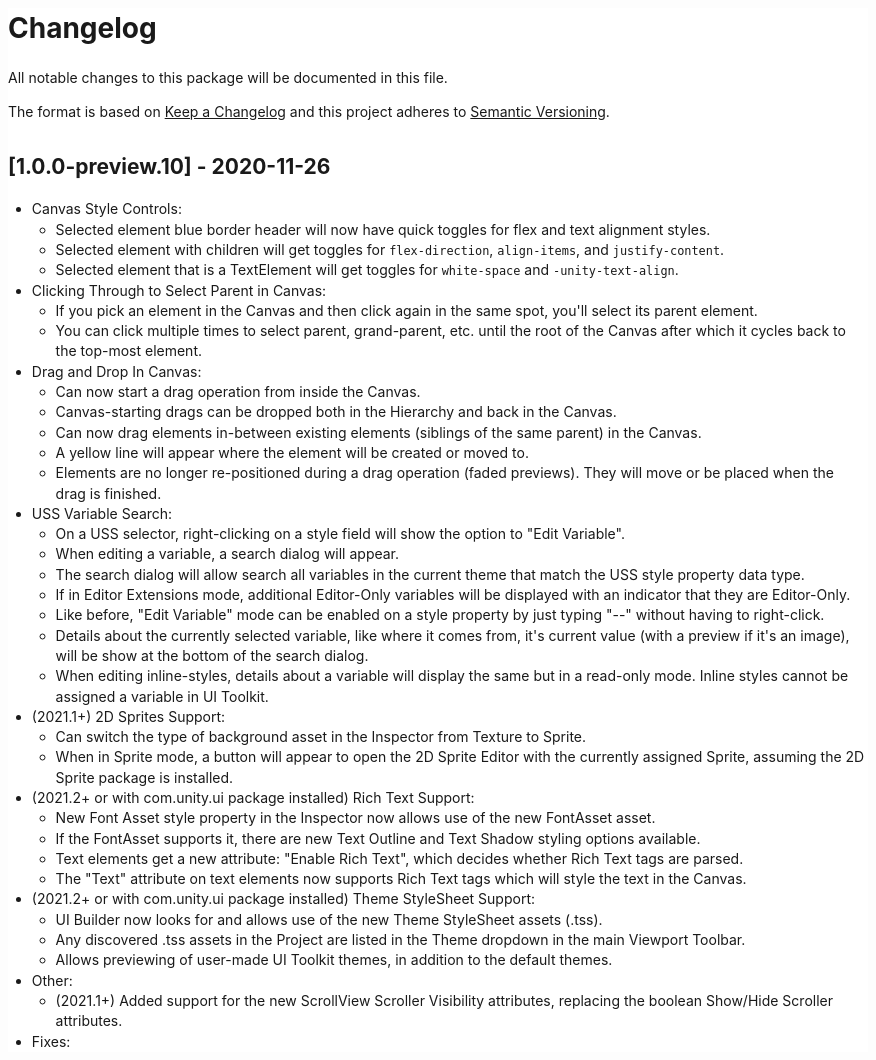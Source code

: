 # Changelog
All notable changes to this package will be documented in this file.

The format is based on [Keep a Changelog](http://keepachangelog.com/en/1.0.0/)
and this project adheres to [Semantic Versioning](http://semver.org/spec/v2.0.0.html).

## [1.0.0-preview.10] - 2020-11-26

- Canvas Style Controls:
    - Selected element blue border header will now have quick toggles for flex and text alignment styles.
    - Selected element with children will get toggles for `flex-direction`, `align-items`, and `justify-content`.
    - Selected element that is a TextElement will get toggles for `white-space` and `-unity-text-align`.
- Clicking Through to Select Parent in Canvas:
    - If you pick an element in the Canvas and then click again in the same spot, you'll select its parent element.
    - You can click multiple times to select parent, grand-parent, etc. until the root of the Canvas after which it cycles back to the top-most element.
- Drag and Drop In Canvas:
    - Can now start a drag operation from inside the Canvas.
    - Canvas-starting drags can be dropped both in the Hierarchy and back in the Canvas.
    - Can now drag elements in-between existing elements (siblings of the same parent) in the Canvas.
    - A yellow line will appear where the element will be created or moved to.
    - Elements are no longer re-positioned during a drag operation (faded previews). They will move or be placed when the drag is finished.
- USS Variable Search:
    - On a USS selector, right-clicking on a style field will show the option to "Edit Variable".
    - When editing a variable, a search dialog will appear.
    - The search dialog will allow search all variables in the current theme that match the USS style property data type.
    - If in Editor Extensions mode, additional Editor-Only variables will be displayed with an indicator that they are Editor-Only.
    - Like before, "Edit Variable" mode can be enabled on a style property by just typing "--" without having to right-click.
    - Details about the currently selected variable, like where it comes from, it's current value (with a preview if it's an image), will be show at the bottom of the search dialog.
    - When editing inline-styles, details about a variable will display the same but in a read-only mode. Inline styles cannot be assigned a variable in UI Toolkit.
- (2021.1+) 2D Sprites Support:
    - Can switch the type of background asset in the Inspector from Texture to Sprite.
    - When in Sprite mode, a button will appear to open the 2D Sprite Editor with the currently assigned Sprite, assuming the 2D Sprite package is installed.
- (2021.2+ or with com.unity.ui package installed) Rich Text Support:
    - New Font Asset style property in the Inspector now allows use of the new FontAsset asset.
    - If the FontAsset supports it, there are new Text Outline and Text Shadow styling options available.
    - Text elements get a new attribute: "Enable Rich Text", which decides whether Rich Text tags are parsed.
    - The "Text" attribute on text elements now supports Rich Text tags which will style the text in the Canvas.
- (2021.2+ or with com.unity.ui package installed) Theme StyleSheet Support:
    - UI Builder now looks for and allows use of the new Theme StyleSheet assets (.tss).
    - Any discovered .tss assets in the Project are listed in the Theme dropdown in the main Viewport Toolbar.
    - Allows previewing of user-made UI Toolkit themes, in addition to the default themes.
- Other:
    - (2021.1+) Added support for the new ScrollView Scroller Visibility attributes, replacing the boolean Show/Hide Scroller attributes.
- Fixes: